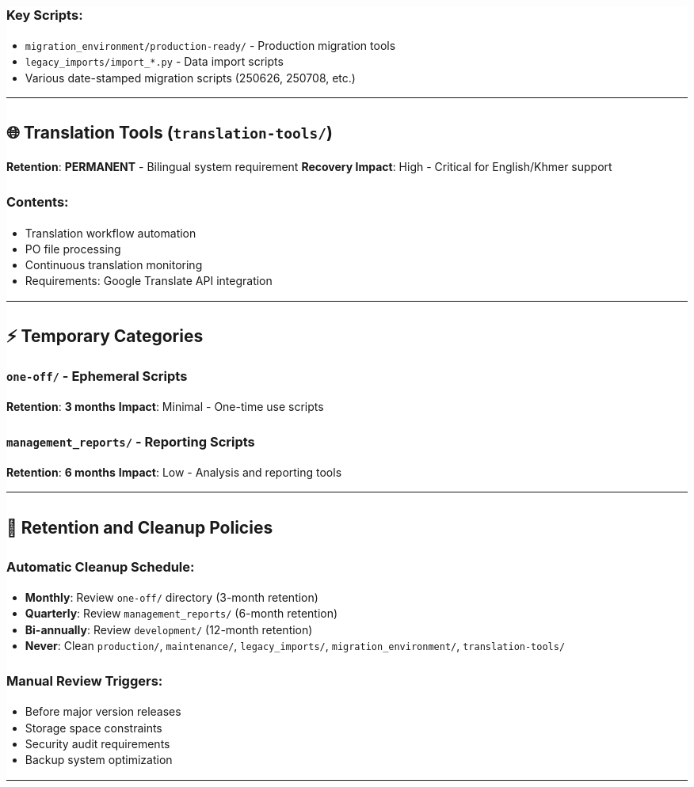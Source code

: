 ### Key Scripts:
- `migration_environment/production-ready/` - Production migration tools
- `legacy_imports/import_*.py` - Data import scripts
- Various date-stamped migration scripts (250626, 250708, etc.)

---

## 🌐 Translation Tools (`translation-tools/`)

**Retention**: **PERMANENT** - Bilingual system requirement
**Recovery Impact**: High - Critical for English/Khmer support

### Contents:
- Translation workflow automation
- PO file processing
- Continuous translation monitoring
- Requirements: Google Translate API integration

---

## ⚡ Temporary Categories

### `one-off/` - Ephemeral Scripts
**Retention**: **3 months**
**Impact**: Minimal - One-time use scripts

### `management_reports/` - Reporting Scripts  
**Retention**: **6 months**
**Impact**: Low - Analysis and reporting tools

---

## 🔄 Retention and Cleanup Policies

### Automatic Cleanup Schedule:
- **Monthly**: Review `one-off/` directory (3-month retention)
- **Quarterly**: Review `management_reports/` (6-month retention)  
- **Bi-annually**: Review `development/` (12-month retention)
- **Never**: Clean `production/`, `maintenance/`, `legacy_imports/`, `migration_environment/`, `translation-tools/`

### Manual Review Triggers:
- Before major version releases
- Storage space constraints
- Security audit requirements
- Backup system optimization

---
